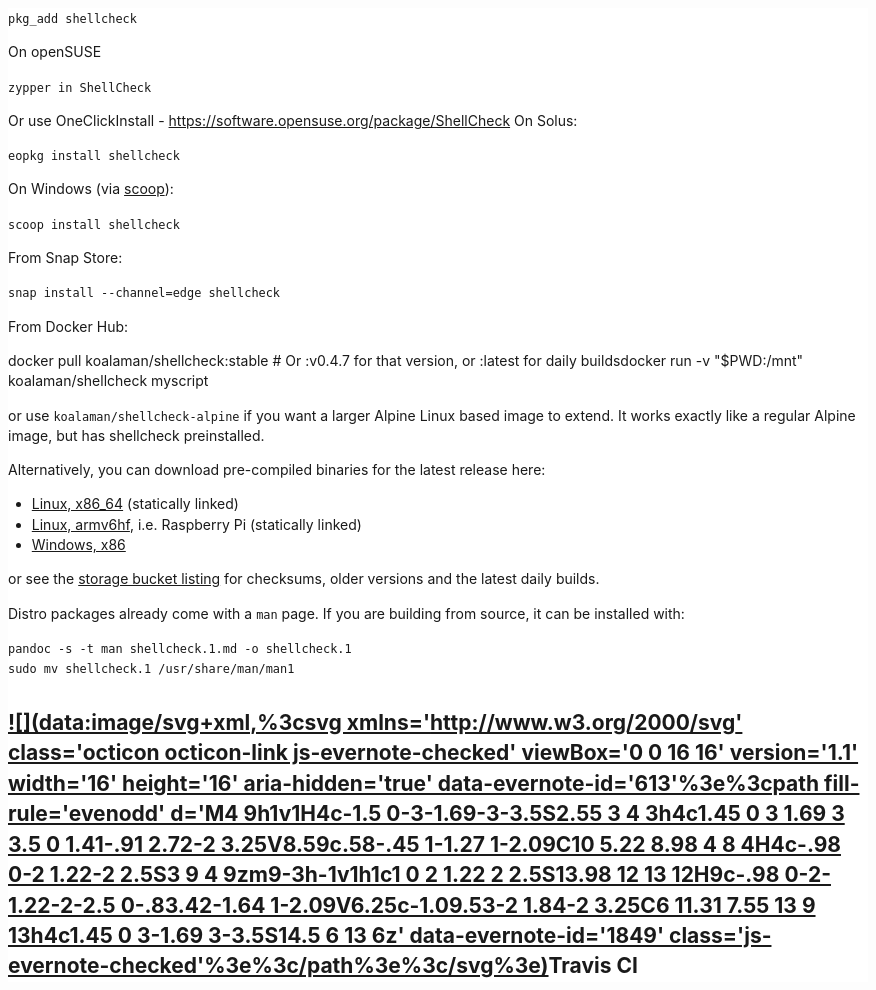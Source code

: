 	pkg_add shellcheck

On openSUSE

	zypper in ShellCheck

Or use OneClickInstall - https://software.opensuse.org/package/ShellCheck
On Solus:

	eopkg install shellcheck

On Windows (via [scoop](http://scoop.sh/)):

	scoop install shellcheck

From Snap Store:

	snap install --channel=edge shellcheck

From Docker Hub:

docker pull koalaman/shellcheck:stable # Or :v0.4.7 for that version, or :latest for daily buildsdocker run -v "$PWD:/mnt" koalaman/shellcheck myscript

or use `koalaman/shellcheck-alpine` if you want a larger Alpine Linux based image to extend. It works exactly like a regular Alpine image, but has shellcheck preinstalled.

Alternatively, you can download pre-compiled binaries for the latest release here:

- [Linux, x86_64](https://storage.googleapis.com/shellcheck/shellcheck-stable.linux.x86_64.tar.xz) (statically linked)
- [Linux, armv6hf](https://storage.googleapis.com/shellcheck/shellcheck-stable.linux.armv6hf.tar.xz), i.e. Raspberry Pi (statically linked)
- [Windows, x86](https://storage.googleapis.com/shellcheck/shellcheck-stable.zip)

or see the [storage bucket listing](https://shellcheck.storage.googleapis.com/index.html) for checksums, older versions and the latest daily builds.

Distro packages already come with a `man` page. If you are building from source, it can be installed with:

	pandoc -s -t man shellcheck.1.md -o shellcheck.1
	sudo mv shellcheck.1 /usr/share/man/man1

## [![](data:image/svg+xml,%3csvg xmlns='http://www.w3.org/2000/svg' class='octicon octicon-link js-evernote-checked' viewBox='0 0 16 16' version='1.1' width='16' height='16' aria-hidden='true' data-evernote-id='613'%3e%3cpath fill-rule='evenodd' d='M4 9h1v1H4c-1.5 0-3-1.69-3-3.5S2.55 3 4 3h4c1.45 0 3 1.69 3 3.5 0 1.41-.91 2.72-2 3.25V8.59c.58-.45 1-1.27 1-2.09C10 5.22 8.98 4 8 4H4c-.98 0-2 1.22-2 2.5S3 9 4 9zm9-3h-1v1h1c1 0 2 1.22 2 2.5S13.98 12 13 12H9c-.98 0-2-1.22-2-2.5 0-.83.42-1.64 1-2.09V6.25c-1.09.53-2 1.84-2 3.25C6 11.31 7.55 13 9 13h4c1.45 0 3-1.69 3-3.5S14.5 6 13 6z' data-evernote-id='1849' class='js-evernote-checked'%3e%3c/path%3e%3c/svg%3e)](https://github.com/koalaman/shellcheck#travis-ci)Travis CI
